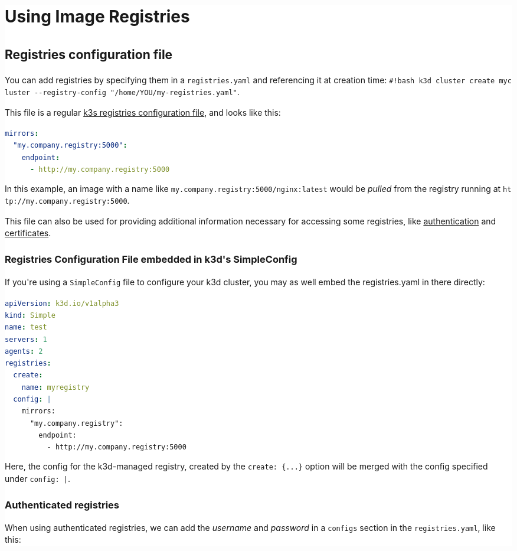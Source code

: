 # Using Image Registries

## Registries configuration file

You can add registries by specifying them in a `registries.yaml` and referencing it at creation time:
`#!bash k3d cluster create mycluster --registry-config "/home/YOU/my-registries.yaml"`.

This file is a regular [k3s registries configuration file](https://rancher.com/docs/k3s/latest/en/installation/private-registry/), and looks like this:

```yaml
mirrors:
  "my.company.registry:5000":
    endpoint:
      - http://my.company.registry:5000
```

In this example, an image with a name like `my.company.registry:5000/nginx:latest` would be _pulled_ from the registry running at `http://my.company.registry:5000`.

This file can also be used for providing additional information necessary for accessing some registries, like [authentication](#authenticated-registries) and [certificates](#secure-registries).

### Registries Configuration File embedded in k3d's SimpleConfig

If you're using a `SimpleConfig` file to configure your k3d cluster, you may as well embed the registries.yaml in there directly:

```yaml
apiVersion: k3d.io/v1alpha3
kind: Simple
name: test
servers: 1
agents: 2
registries:
  create: 
    name: myregistry
  config: |
    mirrors:
      "my.company.registry":
        endpoint:
          - http://my.company.registry:5000
```

Here, the config for the k3d-managed registry, created by the `create: {...}` option will be merged with the config specified under `config: |`.

### Authenticated registries

When using authenticated registries, we can add the _username_ and _password_ in a
`configs` section in the `registries.yaml`, like this:
